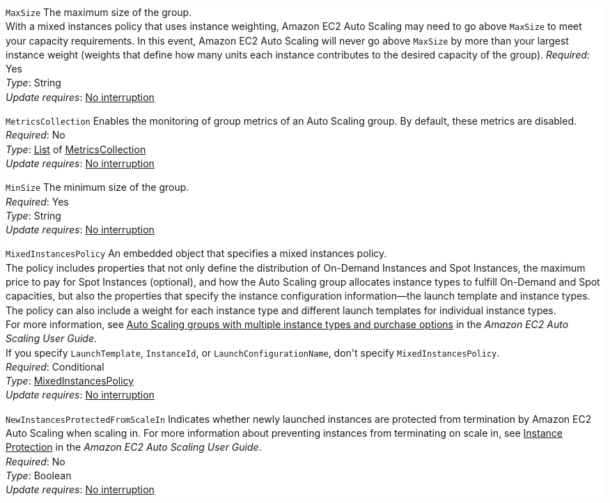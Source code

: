 `MaxSize`  <a name="cfn-as-group-maxsize"></a>
The maximum size of the group\.  
With a mixed instances policy that uses instance weighting, Amazon EC2 Auto Scaling may need to go above `MaxSize` to meet your capacity requirements\. In this event, Amazon EC2 Auto Scaling will never go above `MaxSize` by more than your largest instance weight \(weights that define how many units each instance contributes to the desired capacity of the group\)\.
*Required*: Yes  
*Type*: String  
*Update requires*: [No interruption](https://docs.aws.amazon.com/AWSCloudFormation/latest/UserGuide/using-cfn-updating-stacks-update-behaviors.html#update-no-interrupt)

`MetricsCollection`  <a name="cfn-as-group-metricscollection"></a>
Enables the monitoring of group metrics of an Auto Scaling group\. By default, these metrics are disabled\.   
*Required*: No  
*Type*: [List](aws-properties-as-metricscollection.md) of [MetricsCollection](aws-properties-as-metricscollection.md)  
*Update requires*: [No interruption](https://docs.aws.amazon.com/AWSCloudFormation/latest/UserGuide/using-cfn-updating-stacks-update-behaviors.html#update-no-interrupt)

`MinSize`  <a name="cfn-as-group-minsize"></a>
The minimum size of the group\.  
*Required*: Yes  
*Type*: String  
*Update requires*: [No interruption](https://docs.aws.amazon.com/AWSCloudFormation/latest/UserGuide/using-cfn-updating-stacks-update-behaviors.html#update-no-interrupt)

`MixedInstancesPolicy`  <a name="cfn-as-group-mixedinstancespolicy"></a>
An embedded object that specifies a mixed instances policy\.  
The policy includes properties that not only define the distribution of On\-Demand Instances and Spot Instances, the maximum price to pay for Spot Instances \(optional\), and how the Auto Scaling group allocates instance types to fulfill On\-Demand and Spot capacities, but also the properties that specify the instance configuration information—the launch template and instance types\. The policy can also include a weight for each instance type and different launch templates for individual instance types\.  
For more information, see [Auto Scaling groups with multiple instance types and purchase options](https://docs.aws.amazon.com/autoscaling/ec2/userguide/ec2-auto-scaling-mixed-instances-groups.html) in the *Amazon EC2 Auto Scaling User Guide*\.  
If you specify `LaunchTemplate`, `InstanceId`, or `LaunchConfigurationName`, don't specify `MixedInstancesPolicy`\.  
*Required*: Conditional  
*Type*: [MixedInstancesPolicy](aws-properties-autoscaling-autoscalinggroup-mixedinstancespolicy.md)  
*Update requires*: [No interruption](https://docs.aws.amazon.com/AWSCloudFormation/latest/UserGuide/using-cfn-updating-stacks-update-behaviors.html#update-no-interrupt)

`NewInstancesProtectedFromScaleIn`  <a name="cfn-as-group-newinstancesprotectedfromscalein"></a>
Indicates whether newly launched instances are protected from termination by Amazon EC2 Auto Scaling when scaling in\. For more information about preventing instances from terminating on scale in, see [Instance Protection](https://docs.aws.amazon.com/autoscaling/ec2/userguide/as-instance-termination.html#instance-protection) in the *Amazon EC2 Auto Scaling User Guide*\.  
*Required*: No  
*Type*: Boolean  
*Update requires*: [No interruption](https://docs.aws.amazon.com/AWSCloudFormation/latest/UserGuide/using-cfn-updating-stacks-update-behaviors.html#update-no-interrupt)
